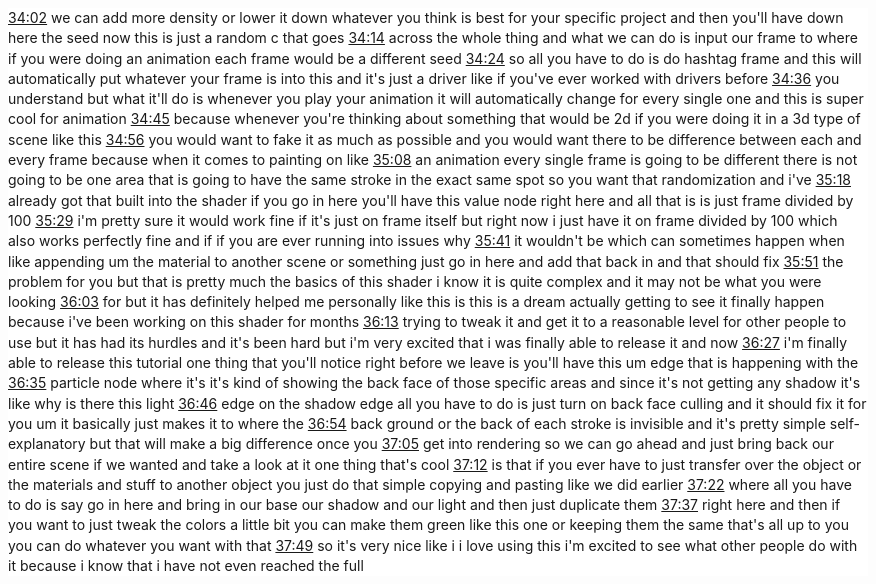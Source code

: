 [34:02](https://www.youtube.com/watch?v=rXdeJ_sigf4&t=1036s&t=2042) we can add more density or lower it down whatever you think is best for your specific project and then you'll have down here the seed now this is just a random c that goes 
[34:14](https://www.youtube.com/watch?v=rXdeJ_sigf4&t=1036s&t=2054) across the whole thing and what we can do is input our frame to where if you were doing an animation each frame would be a different seed 
[34:24](https://www.youtube.com/watch?v=rXdeJ_sigf4&t=1036s&t=2064) so all you have to do is do hashtag frame and this will automatically put whatever your frame is into this and it's just a driver like if you've ever worked with drivers before 
[34:36](https://www.youtube.com/watch?v=rXdeJ_sigf4&t=1036s&t=2076) you understand but what it'll do is whenever you play your animation it will automatically change for every single one and this is super cool for animation 
[34:45](https://www.youtube.com/watch?v=rXdeJ_sigf4&t=1036s&t=2085) because whenever you're thinking about something that would be 2d if you were doing it in a 3d type of scene like this 
[34:56](https://www.youtube.com/watch?v=rXdeJ_sigf4&t=1036s&t=2096) you would want to fake it as much as possible and you would want there to be difference between each and every frame because when it comes to painting on like 
[35:08](https://www.youtube.com/watch?v=rXdeJ_sigf4&t=1036s&t=2108) an animation every single frame is going to be different there is not going to be one area that is going to have the same stroke in the exact same spot so you want that randomization and i've 
[35:18](https://www.youtube.com/watch?v=rXdeJ_sigf4&t=1036s&t=2118) already got that built into the shader if you go in here you'll have this value node right here and all that is is just frame divided by 100 
[35:29](https://www.youtube.com/watch?v=rXdeJ_sigf4&t=1036s&t=2129) i'm pretty sure it would work fine if it's just on frame itself but right now i just have it on frame divided by 100 which also works perfectly fine and if if you are ever running into issues why 
[35:41](https://www.youtube.com/watch?v=rXdeJ_sigf4&t=1036s&t=2141) it wouldn't be which can sometimes happen when like appending um the material to another scene or something just go in here and add that back in and that should fix 
[35:51](https://www.youtube.com/watch?v=rXdeJ_sigf4&t=1036s&t=2151) the problem for you but that is pretty much the basics of this shader i know it is quite complex and it may not be what you were looking 
[36:03](https://www.youtube.com/watch?v=rXdeJ_sigf4&t=1036s&t=2163) for but it has definitely helped me personally like this is this is a dream actually getting to see it finally happen because i've been working on this shader for months 
[36:13](https://www.youtube.com/watch?v=rXdeJ_sigf4&t=1036s&t=2173) trying to tweak it and get it to a reasonable level for other people to use but it has had its hurdles and it's been hard but i'm very excited that i was finally able to release it and now 
[36:27](https://www.youtube.com/watch?v=rXdeJ_sigf4&t=1036s&t=2187) i'm finally able to release this tutorial one thing that you'll notice right before we leave is you'll have this um edge that is happening with the 
[36:35](https://www.youtube.com/watch?v=rXdeJ_sigf4&t=1036s&t=2195) particle node where it's it's kind of showing the back face of those specific areas and since it's not getting any shadow it's like why is there this light 
[36:46](https://www.youtube.com/watch?v=rXdeJ_sigf4&t=1036s&t=2206) edge on the shadow edge all you have to do is just turn on back face culling and it should fix it for you um it basically just makes it to where the 
[36:54](https://www.youtube.com/watch?v=rXdeJ_sigf4&t=1036s&t=2214) back ground or the back of each stroke is invisible and it's pretty simple self-explanatory but that will make a big difference once you 
[37:05](https://www.youtube.com/watch?v=rXdeJ_sigf4&t=1036s&t=2225) get into rendering so we can go ahead and just bring back our entire scene if we wanted and take a look at it one thing that's cool 
[37:12](https://www.youtube.com/watch?v=rXdeJ_sigf4&t=1036s&t=2232) is that if you ever have to just transfer over the object or the materials and stuff to another object you just do that simple copying and pasting like we did earlier 
[37:22](https://www.youtube.com/watch?v=rXdeJ_sigf4&t=1036s&t=2242) where all you have to do is say go in here and bring in our base our shadow and our light and then just duplicate them 
[37:37](https://www.youtube.com/watch?v=rXdeJ_sigf4&t=1036s&t=2257) right here and then if you want to just tweak the colors a little bit you can make them green like this one or keeping them the same that's all up to you you can do whatever you want with that 
[37:49](https://www.youtube.com/watch?v=rXdeJ_sigf4&t=1036s&t=2269) so it's very nice like i i love using this i'm excited to see what other people do with it because i know that i have not even reached the full 